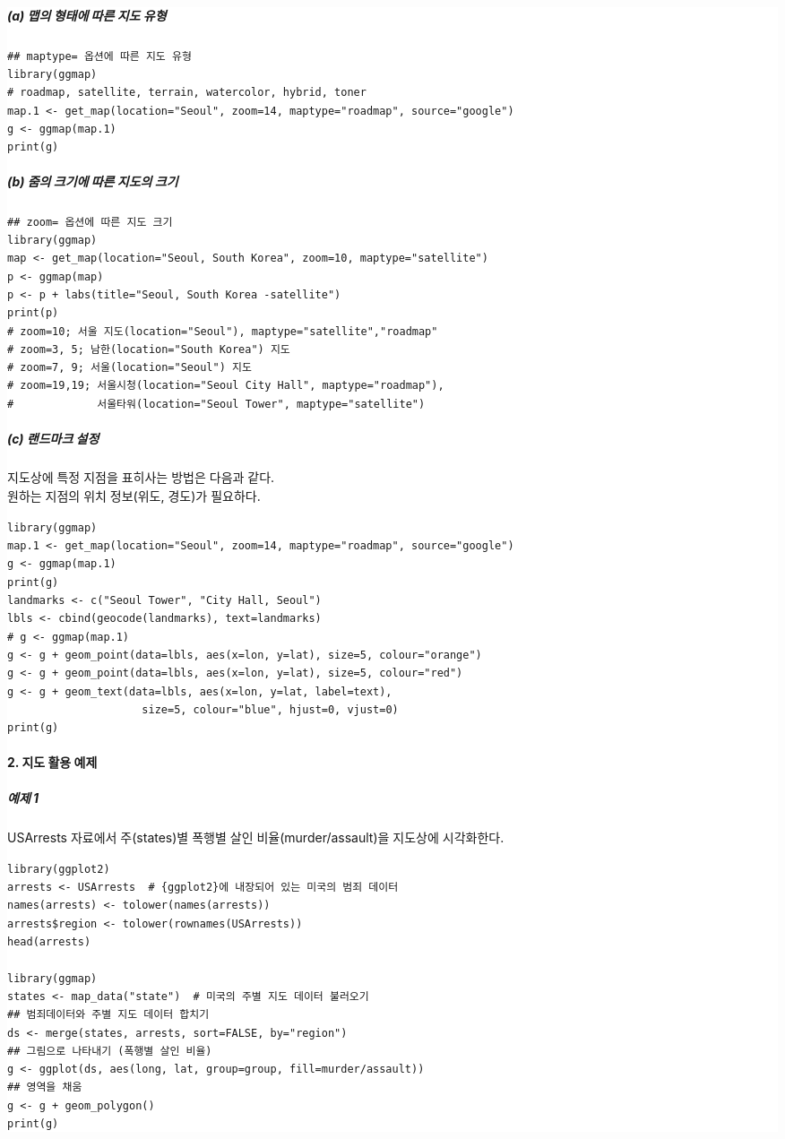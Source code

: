 ##### (a) 맵의 형태에 따른 지도 유형
```{r ex7_3_1_1}
## maptype= 옵션에 따른 지도 유형
library(ggmap)
# roadmap, satellite, terrain, watercolor, hybrid, toner
map.1 <- get_map(location="Seoul", zoom=14, maptype="roadmap", source="google")
g <- ggmap(map.1)
print(g)
```

##### (b) 줌의 크기에 따른 지도의 크기
```{r ex7_3_1_2}
## zoom= 옵션에 따른 지도 크기
library(ggmap)
map <- get_map(location="Seoul, South Korea", zoom=10, maptype="satellite")
p <- ggmap(map)
p <- p + labs(title="Seoul, South Korea -satellite")
print(p)
# zoom=10; 서울 지도(location="Seoul"), maptype="satellite","roadmap"
# zoom=3, 5; 남한(location="South Korea") 지도
# zoom=7, 9; 서울(location="Seoul") 지도
# zoom=19,19; 서울시청(location="Seoul City Hall", maptype="roadmap"),
#             서울타워(location="Seoul Tower", maptype="satellite")
```

##### (c) 랜드마크 설정
지도상에 특정 지점을 표히사는 방법은 다음과 같다.  
원하는 지점의 위치 정보(위도, 경도)가 필요하다.  
```{r ex7_3_1_3}
library(ggmap)
map.1 <- get_map(location="Seoul", zoom=14, maptype="roadmap", source="google")
g <- ggmap(map.1)
print(g)
landmarks <- c("Seoul Tower", "City Hall, Seoul")
lbls <- cbind(geocode(landmarks), text=landmarks)
# g <- ggmap(map.1)
g <- g + geom_point(data=lbls, aes(x=lon, y=lat), size=5, colour="orange")
g <- g + geom_point(data=lbls, aes(x=lon, y=lat), size=5, colour="red")
g <- g + geom_text(data=lbls, aes(x=lon, y=lat, label=text),
                     size=5, colour="blue", hjust=0, vjust=0)
print(g)
```

#### 2. 지도 활용 예제
##### 예제 1 
USArrests 자료에서 주(states)별 폭행별 살인 비율(murder/assault)을 지도상에 시각화한다.
```{r ex7_3_2_1}
library(ggplot2)
arrests <- USArrests  # {ggplot2}에 내장되어 있는 미국의 범죄 데이터
names(arrests) <- tolower(names(arrests))
arrests$region <- tolower(rownames(USArrests))
head(arrests)

library(ggmap)
states <- map_data("state")  # 미국의 주별 지도 데이터 불러오기
## 범죄데이터와 주별 지도 데이터 합치기
ds <- merge(states, arrests, sort=FALSE, by="region")
## 그림으로 나타내기 (폭행별 살인 비율)
g <- ggplot(ds, aes(long, lat, group=group, fill=murder/assault))
## 영역을 채움
g <- g + geom_polygon()
print(g)
```
